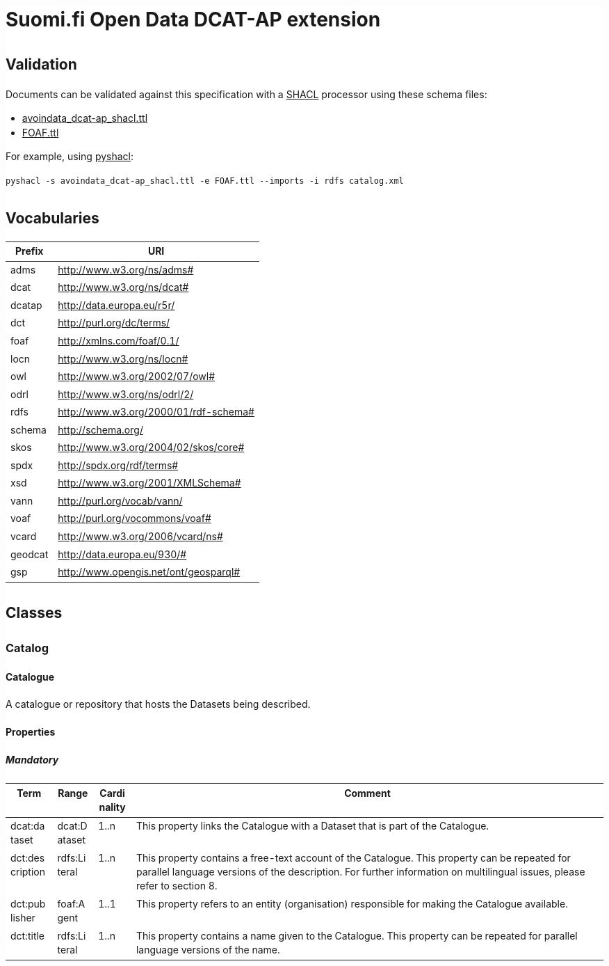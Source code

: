# Suomi.fi Open Data DCAT-AP extension

## Validation

Documents can be validated against this specification with a [SHACL](https://www.w3.org/TR/shacl/) processor using these schema files:

- [avoindata_dcat-ap_shacl.ttl](avoindata_dcat-ap_shacl.ttl)
- [FOAF.ttl](FOAF.ttl)

For example, using [pyshacl](https://pypi.org/project/pyshacl):

    pyshacl -s avoindata_dcat-ap_shacl.ttl -e FOAF.ttl --imports -i rdfs catalog.xml

## Vocabularies

Prefix | URI
-------|----
adms | http://www.w3.org/ns/adms#
dcat | http://www.w3.org/ns/dcat#
dcatap | http://data.europa.eu/r5r/
dct | http://purl.org/dc/terms/
foaf | http://xmlns.com/foaf/0.1/
locn | http://www.w3.org/ns/locn#
owl | http://www.w3.org/2002/07/owl#
odrl | http://www.w3.org/ns/odrl/2/
rdfs | http://www.w3.org/2000/01/rdf-schema#
schema | http://schema.org/
skos | http://www.w3.org/2004/02/skos/core#
spdx | http://spdx.org/rdf/terms#
xsd | http://www.w3.org/2001/XMLSchema#
vann | http://purl.org/vocab/vann/
voaf | http://purl.org/vocommons/voaf#
vcard | http://www.w3.org/2006/vcard/ns#
geodcat | http://data.europa.eu/930/#
gsp | http://www.opengis.net/ont/geosparql#


## Classes


### Catalog

#### Catalogue

A catalogue or repository that hosts the Datasets being described.

#### Properties


##### Mandatory
Term | Range | Cardinality | Comment
-----|-------|-------------|--------
dcat:dataset | dcat:Dataset | 1..n | This property links the Catalogue with a Dataset that is part of the Catalogue.
dct:description | rdfs:Literal | 1..n | This property contains a free-text account of the Catalogue. This property can be repeated for parallel language versions of the description. For further information on multilingual issues, please refer to section 8.
dct:publisher | foaf:Agent | 1..1 | This property refers to an entity (organisation) responsible for making the Catalogue available.
dct:title | rdfs:Literal | 1..n | This property contains a name given to the Catalogue. This property can be repeated for parallel language versions of the name.
 